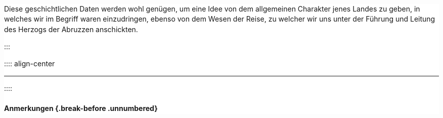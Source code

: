 Diese geschichtlichen Daten werden wohl genügen, um eine Idee von dem
allgemeinen Charakter jenes Landes zu geben, in welches wir im Begriff waren
einzudringen, ebenso von dem Wesen der Reise, zu welcher wir uns unter der
Führung und Leitung des Herzogs der Abruzzen anschickten.

:::

:::: align-center
****
::::

#### **Anmerkungen** {.break-before .unnumbered}

[^0400]: [*Fairweatherkette*: vergleiche [Fairweather Range](https://de.wikipedia.org/wiki/Fairweather_Range)]{.footnote}

[^0401]: [*La Pérouse*: vergleiche [Jean-François de La Pérouse](https://de.wikipedia.org/wiki/Jean-Fran%C3%A7ois_de_La_P%C3%A9rouse)]{.footnote}

[^0402]: [*G. Dixon*: vergleiche [George Dixon](https://de.wikipedia.org/wiki/George_Dixon_(Seefahrer))]{.footnote}

[^0403]: [*Malaspina*: vergleiche [Alessandro Malaspina di Mulazzo](https://de.wikipedia.org/wiki/Alessandro_Malaspina_di_Mulazzo)]{.footnote}

[^0404]: [*W. H. Dall*: vergleiche [William Healey Dall](https://de.wikipedia.org/wiki/William_Healey_Dall)]{.footnote}

[^0405]: [*E. Schwatka*: vergleiche [Frederick Schwatka](https://de.wikipedia.org/wiki/Frederick_Schwatka)]{.footnote}

[^0406]: [*W. Libbey*: vergleiche [William Libbey](https://de.wikipedia.org/wiki/William_Libbey)]{.footnote}

[^0407]: [*H. W. Seton-Karr*: vergleiche [Henry Seton-Karr](https://en.wikipedia.org/wiki/Henry_Seton-Karr)]{.footnote}
